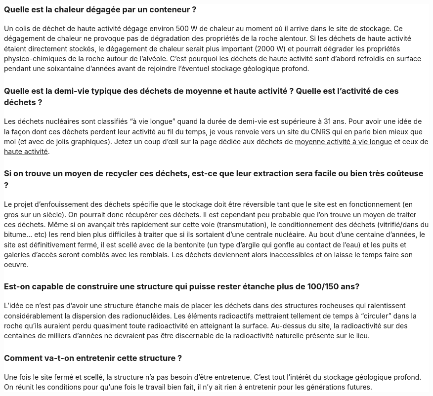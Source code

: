 ### Quelle est la chaleur dégagée par un conteneur ?

Un colis de déchet de haute activité dégage environ 500 W de chaleur au moment
où il arrive dans le site de stockage. Ce dégagement de chaleur ne provoque pas
de dégradation des propriétés de la roche alentour. Si les déchets de haute
activité étaient directement stockés, le dégagement de chaleur serait plus
important (2000 W) et pourrait dégrader les propriétés physico-chimiques de la
roche autour de l’alvéole. C’est pourquoi les déchets de haute activité sont
d’abord refroidis en surface pendant une soixantaine d’années avant de
rejoindre l’éventuel stockage géologique profond.  

### Quelle est la demi-vie typique des déchets de moyenne et haute activité ? Quelle est l’activité de ces déchets ?

Les déchets nucléaires sont classifiés “à vie longue” quand la durée de
demi-vie est supérieure à 31 ans. Pour avoir une idée de la façon dont ces
déchets perdent leur activité au fil du temps, je vous renvoie vers un site du
CNRS qui en parle bien mieux que moi (et avec de jolis graphiques). Jetez un
coup d’œil sur la page dédiée aux déchets de [moyenne activité à vie
longue](http://www.laradioactivite.com/site/pages/Dechets_MAVL.htm) et ceux de
[haute
activité](http://www.laradioactivite.com/site/pages/Effets_Rayonnements_Ionisants.htm).

### Si on trouve un moyen de recycler ces déchets, est-ce que leur extraction sera facile ou bien très coûteuse ?

Le projet d’enfouissement des déchets spécifie que le stockage doit être
réversible tant que le site est en fonctionnement (en gros sur un siècle). On
pourrait donc récupérer ces déchets. Il est cependant peu probable que l’on
trouve un moyen de traiter ces déchets. Même si on avançait très rapidement sur
cette voie (transmutation), le conditionnement des déchets (vitrifié/dans du
bitume… etc) les rend bien plus difficiles à traiter que si ils sortaient d’une
centrale nucléaire. Au bout d’une centaine d’années, le site est définitivement
fermé, il est scellé avec de la bentonite (un type d’argile qui gonfle au
contact de l’eau) et les puits et galeries d’accès seront comblés avec les
remblais. Les déchets deviennent alors inaccessibles et on laisse le temps
faire son oeuvre.  

### Est-on capable de construire une structure qui puisse rester étanche plus de 100/150 ans?

L’idée ce n’est pas d’avoir une structure étanche mais de placer les déchets
dans des structures rocheuses qui ralentissent considérablement la dispersion
des radionucléides. Les éléments radioactifs mettraient tellement de temps à
“circuler” dans la roche qu’ils auraient perdu quasiment toute radioactivité en
atteignant la surface. Au-dessus du site, la radioactivité sur des centaines de
milliers d’années ne devraient pas être discernable de la radioactivité
naturelle présente sur le lieu.  

### Comment va-t-on entretenir cette structure ?

Une fois le site fermé et scellé, la structure n’a pas besoin d’être
entretenue. C’est tout l’intérêt du stockage géologique profond. On réunit les
conditions pour qu’une fois le travail bien fait, il n’y ait rien à entretenir
pour les générations futures.  
